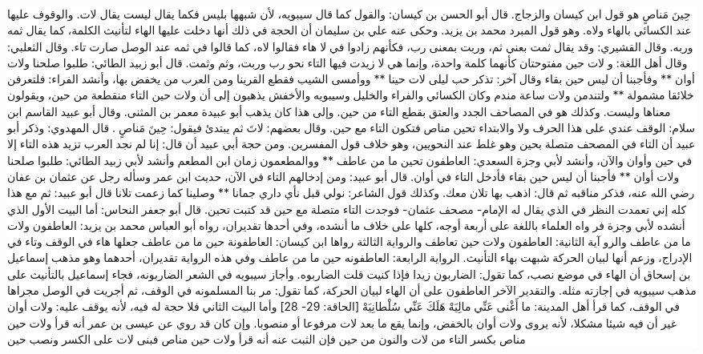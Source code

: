 حِينَ مَناصٍ
هو قول ابن كيسان والزجاج. قال أبو الحسن بن كيسان: والقول كما قال سيبويه، لأن شبهها بليس فكما يقال ليست يقال لات. والوقوف عليها عند الكسائي بالهاء ولاه. وهو قول المبرد محمد بن يزيد.
وحكى عنه علي بن سليمان أن الحجة في ذلك أنها دخلت عليها الهاء لتأنيث الكلمة، كما يقال ثمه وربه.
وقال القشيري: وقد يقال ثمت بعني ثم، وربت بمعنى رب، فكأنهم زادوا في لا هاء فقالوا لاه، كما قالوا في ثمه عند الوصل صارت تاء.
وقال الثعلبي: وقال أهل اللغة: و
لات حين
مفتوحتان كأنهما كلمة واحدة، وإنما هي
لا
زيدت فيها التاء نحو رب وربت، وثم وثمت. قال أبو زبيد الطائي:
طلبوا صلحنا ولات أوان ** وفأجبنا أن ليس حين بقاء
وقال آخر:
تذكر حب ليلى لات حينا ** ووأمسى الشيب فقطع القرينا
ومن العرب من يخفض بها، وأنشد الفراء:
فلتعرفن خلائقا مشمولة ** ولتندمن ولات ساعة مندم
وكان الكسائي والفراء والخليل وسيبويه والأخفش يذهبون إلى أن
ولات حين
التاء منقطعة من حين، ويقولون معناها وليست. وكذلك هو في المصاحف الجدد والعتق بقطع التاء من حين. وإلى هذا كان يذهب أبو عبيدة معمر بن المثنى.
وقال أبو عبيد القاسم ابن سلام: الوقف عندي على هذا الحرف
ولا
والابتداء
تحين مناص
فتكون التاء مع حين.
وقال بعضهم:
لاتَ
ثم يبتدئ فيقول:
حِينَ مَناصٍ
. قال المهدوي: وذكر أبو عبيد أن التاء في المصحف متصلة بحين وهو غلط عند النحويين، وهو خلاف قول المفسرين. ومن حجة أبي عبيد أن قال: إنا لم نجد العرب تزيد هذه التاء إلا في حين وأوان والآن، وأنشد لأبي وجزة السعدي:
العاطفون تحين ما من عاطف ** ووالمطعمون زمان ابن المطعم
وأنشد لأبي زبيد الطائي:
طلبوا صلحنا ولات أوان ** فأجبنا أن ليس حين بقاء
فأدخل التاء في أوان. قال أبو عبيد: ومن إدخالهم التاء في الآن، حديث ابن عمر وسأله رجل عن عثمان بن عفان رضي الله عنه، فذكر مناقبه ثم قال: اذهب بها تلان معك. وكذلك قول الشاعر:
نولي قبل نأي داري جمانا ** وصلينا كما زعمت تلانا
قال أبو عبيد: ثم مع هذا كله إني تعمدت النظر في الذي يقال له الإمام- مصحف عثمان- فوجدت التاء متصلة مع حين قد كتبت تحين. قال أبو جعفر النحاس: أما البيت الأول الذي أنشده لأبي وجزة فر واه العلماء باللغة على أربعة أوجه، كلها على خلاف ما أنشده، وفي أحدها تقديران، رواه أبو العباس محمد بن يزيد:
العاطفون ولات ما من عاطف
والرو آية الثانية:
العاطفون ولات حين تعاطف
والرواية الثالثة رواها ابن كيسان:
العاطفونة حين ما من عاطف
جعلها هاء في الوقف وتاء في الإدراج، وزعم أنها لبيان الحركة شبهت بهاء التأنيث.
الرواية الرابعة:
العاطفونه حين ما من عاطف
وفي هذه الرواية تقديران، أحدهما وهو مذهب إسماعيل بن إسحاق أن الهاء في موضع نصب، كما تقول: الضاربون زيدا فإذا كنيت قلت الضاربوه. وأجاز سيبويه في الشعر الضاربونه، فجاء إسماعيل بالتأنيث على مذهب سيبويه في إجازته مثله. والتقدير الآخر العاطفون على أن الهاء لبيان الحركة، كما تقول: مر بنا المسلمونه في الوقف، ثم أجريت في الوصل مجراها في الوقف، كما قرأ أهل المدينة:
ما أَغْنى عَنِّي مالِيَهْ هَلَكَ عَنِّي سُلْطانِيَهْ
[الحاقة: 29- 28] وأما البيت الثاني فلا حجة له فيه، لأنه يوقف عليه: ولات أوان غير أن فيه شيئا مشكلا، لأنه يروى ولات أوان بالخفض، وإنما يقع ما بعد لات مرفوعا أو منصوبا. وإن كان قد روي عن عيسى بن عمر أنه قرأ
ولات حين مناص
بكسر التاء من لات والنون من حين فإن الثبت عنه أنه قرأ
ولات حين مناص
فبنى
لات
على الكسر ونصب
حين